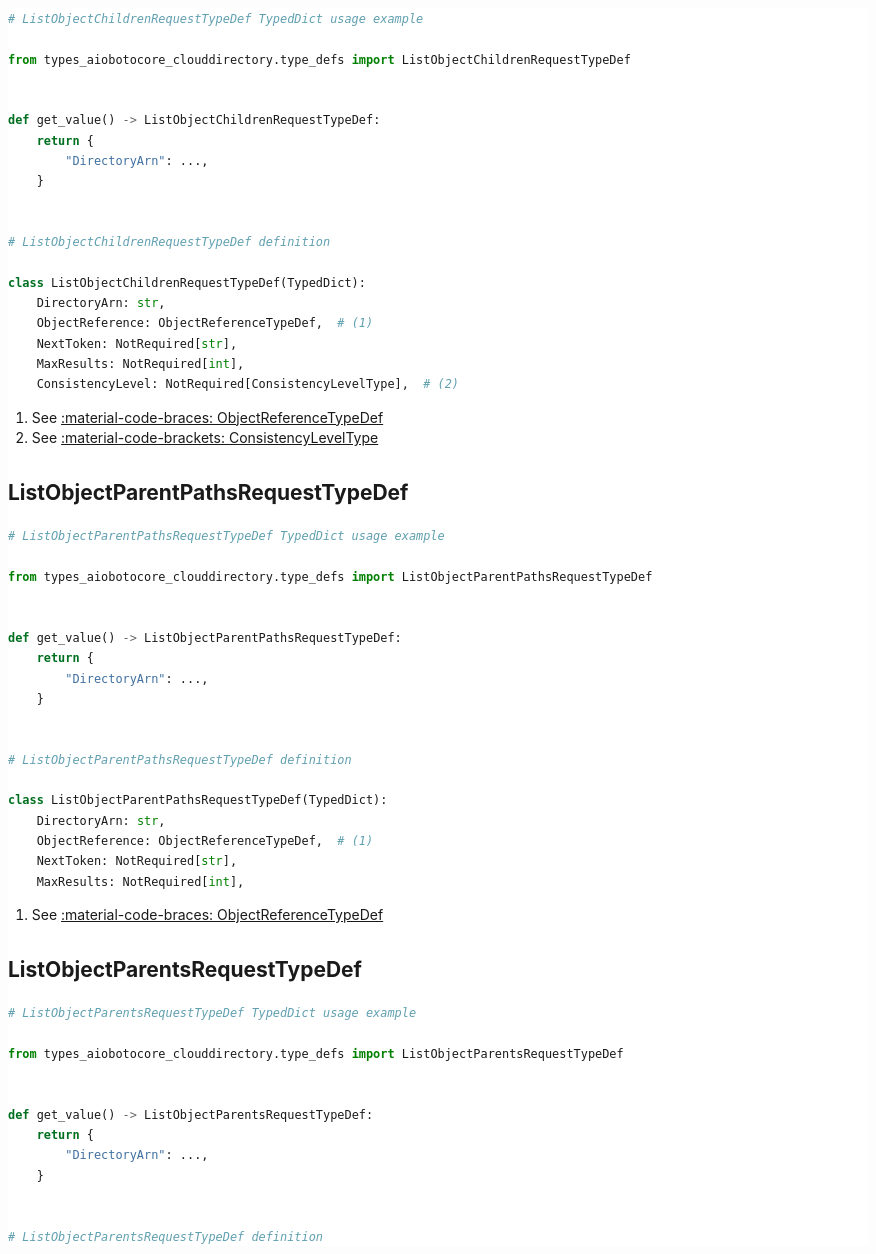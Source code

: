 ```python
# ListObjectChildrenRequestTypeDef TypedDict usage example

from types_aiobotocore_clouddirectory.type_defs import ListObjectChildrenRequestTypeDef


def get_value() -> ListObjectChildrenRequestTypeDef:
    return {
        "DirectoryArn": ...,
    }


# ListObjectChildrenRequestTypeDef definition

class ListObjectChildrenRequestTypeDef(TypedDict):
    DirectoryArn: str,
    ObjectReference: ObjectReferenceTypeDef,  # (1)
    NextToken: NotRequired[str],
    MaxResults: NotRequired[int],
    ConsistencyLevel: NotRequired[ConsistencyLevelType],  # (2)
```

1. See [:material-code-braces: ObjectReferenceTypeDef](./type_defs.md#objectreferencetypedef) 
2. See [:material-code-brackets: ConsistencyLevelType](./literals.md#consistencyleveltype) 
## ListObjectParentPathsRequestTypeDef

```python
# ListObjectParentPathsRequestTypeDef TypedDict usage example

from types_aiobotocore_clouddirectory.type_defs import ListObjectParentPathsRequestTypeDef


def get_value() -> ListObjectParentPathsRequestTypeDef:
    return {
        "DirectoryArn": ...,
    }


# ListObjectParentPathsRequestTypeDef definition

class ListObjectParentPathsRequestTypeDef(TypedDict):
    DirectoryArn: str,
    ObjectReference: ObjectReferenceTypeDef,  # (1)
    NextToken: NotRequired[str],
    MaxResults: NotRequired[int],
```

1. See [:material-code-braces: ObjectReferenceTypeDef](./type_defs.md#objectreferencetypedef) 
## ListObjectParentsRequestTypeDef

```python
# ListObjectParentsRequestTypeDef TypedDict usage example

from types_aiobotocore_clouddirectory.type_defs import ListObjectParentsRequestTypeDef


def get_value() -> ListObjectParentsRequestTypeDef:
    return {
        "DirectoryArn": ...,
    }


# ListObjectParentsRequestTypeDef definition

```